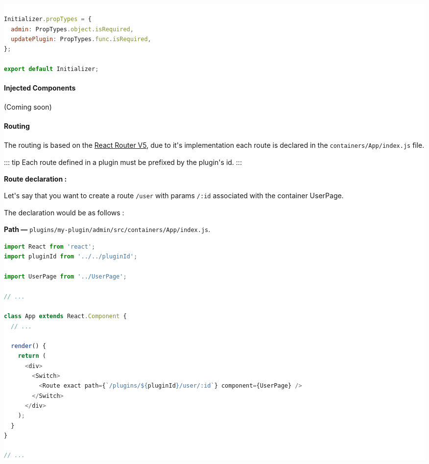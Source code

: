 ```js

Initializer.propTypes = {
  admin: PropTypes.object.isRequired,
  updatePlugin: PropTypes.func.isRequired,
};

export default Initializer;
```

#### Injected Components

(Coming soon)

#### Routing

The routing is based on the [React Router V5](https://reacttraining.com/react-router/web/guides/philosophy), due to it's implementation each route is declared in the `containers/App/index.js` file.

::: tip
Each route defined in a plugin must be prefixed by the plugin's id.
:::

**Route declaration :**

Let's say that you want to create a route `/user` with params `/:id` associated with the container UserPage.

The declaration would be as follows :

**Path —** `plugins/my-plugin/admin/src/containers/App/index.js`.

```js
import React from 'react';
import pluginId from '../../pluginId';

import UserPage from '../UserPage';

// ...

class App extends React.Component {
  // ...

  render() {
    return (
      <div>
        <Switch>
          <Route exact path={`/plugins/${pluginId}/user/:id`} component={UserPage} />
        </Switch>
      </div>
    );
  }
}

// ...
```
